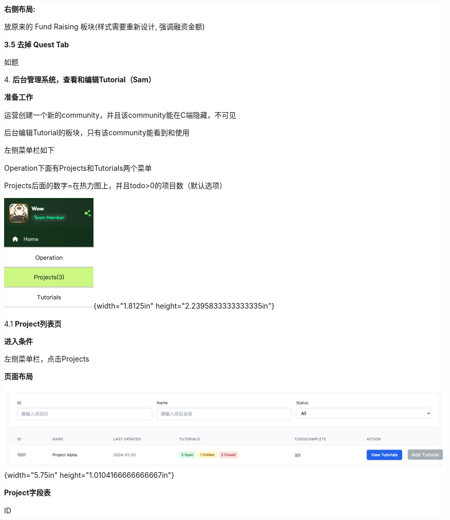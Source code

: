 **右侧布局:**

放原来的 Fund Raising 板块(样式需要重新设计, 强调融资金额)

**3.5 去掉 Quest Tab**

如题

4\. **后台管理系统，查看和编辑Tutorial（Sam）**

**准备工作**

运营创建一个新的community，并且该community能在C端隐藏，不可见

后台编辑Tutorial的板块，只有该community能看到和使用

左侧菜单栏如下

Operation下面有Projects和Tutorials两个菜单

Projects后面的数字=在热力图上，并且todo\>0的项目数（默认选项）

![](media2/media/image30.png){width="1.8125in"
height="2.2395833333333335in"}

4.1 **Project列表页**

**进入条件**

左侧菜单栏，点击Projects

**页面布局**

![](media2/media/image31.png){width="5.75in"
height="1.0104166666666667in"}

**Project字段表**

ID

